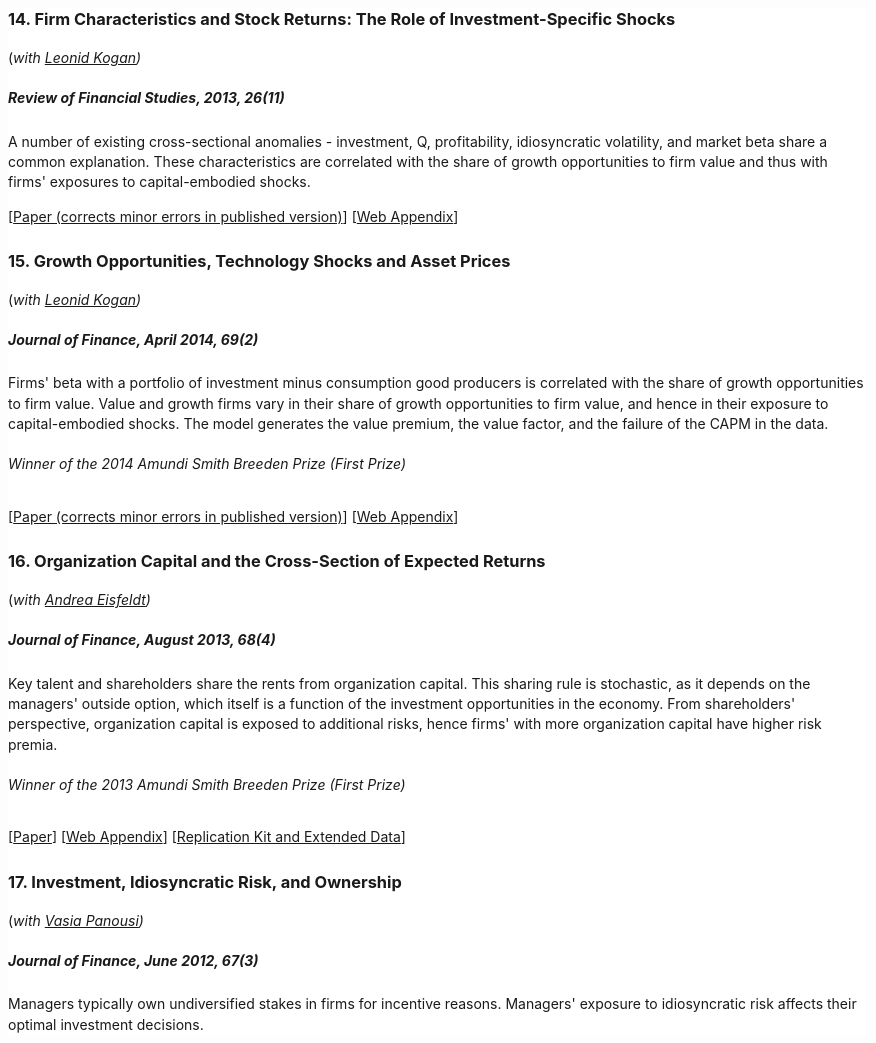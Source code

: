 
### 14.	Firm Characteristics and Stock Returns: The Role of Investment-Specific Shocks
 (*with [Leonid Kogan](http://web.mit.edu/lkogan2/www/))*
##### *Review of Financial Studies, 2013, 26(11)*

A number of existing cross-sectional anomalies - investment, Q, profitability, idiosyncratic volatility, and market beta share a common explanation. These characteristics are correlated with the share of growth opportunities to firm value and thus with firms' exposures to capital-embodied shocks.

[[Paper  (corrects minor errors in published version)](https://www.dropbox.com/s/vvmh7sue3lflkl8/FirmCharacteristics.pdf?raw=1)] [[Web Appendix](https://www.dropbox.com/s/jv0cqs6vvl44btn/FirmCharacteristics_APP.pdf?raw=1)]


### 15.	Growth Opportunities, Technology Shocks and Asset Prices
 (*with [Leonid Kogan](http://web.mit.edu/lkogan2/www/))*
##### *Journal of Finance, April 2014, 69(2)*

Firms' beta with a portfolio of investment minus consumption good producers is correlated with the share of growth opportunities to firm value. Value and growth firms vary in their share of growth opportunities to firm value, and hence in their exposure to capital-embodied shocks. The model generates the value premium, the value factor, and the failure of the CAPM in the data.

###### *Winner of the 2014 Amundi Smith Breeden Prize (First Prize)*

[[Paper  (corrects minor errors in published version)](https://www.dropbox.com/s/k6v9v12gvqvybfh/GrowthOpt.pdf?raw=1)] [[Web Appendix](https://www.dropbox.com/s/bvi6epq0ai4asmq/GrowthOpt_APP.pdf?raw=1)]


### 16.	Organization Capital and the Cross-Section of Expected Returns 
(*with [Andrea Eisfeldt](http://www.anderson.ucla.edu/x33175.xml))*
##### *Journal of Finance, August 2013, 68(4)*

Key talent and shareholders share the rents from organization capital. This sharing rule is stochastic, as it depends on the managers' outside option, which itself is a function of the investment opportunities in the economy. From shareholders' perspective, organization capital is exposed to additional risks, hence firms' with more organization capital have higher risk premia.

###### *Winner of the 2013 Amundi Smith Breeden Prize (First Prize)*

[[Paper](https://www.dropbox.com/s/cgf6io9vmnddw50/OrganizationCapital.pdf?raw=1)]
[[Web Appendix](https://www.dropbox.com/s/fzbc12udrxa2g2x/OrganizationCapital_APP.pdf?raw=1)]
[[Replication Kit and Extended Data](https://www.dropbox.com/s/ffqfdt8vf9uwsk5/org%20cap%20replication%20and%20data%20update.zip?raw=1)]

### 17. Investment, Idiosyncratic Risk, and Ownership 
 (*with [Vasia Panousi](http://www.federalreserve.gov/econresdata/vasia-panousi.htm))*
##### *Journal of Finance, June 2012, 67(3)*
Managers typically own undiversified stakes in firms for incentive reasons. Managers' exposure to idiosyncratic risk affects their optimal investment decisions.
